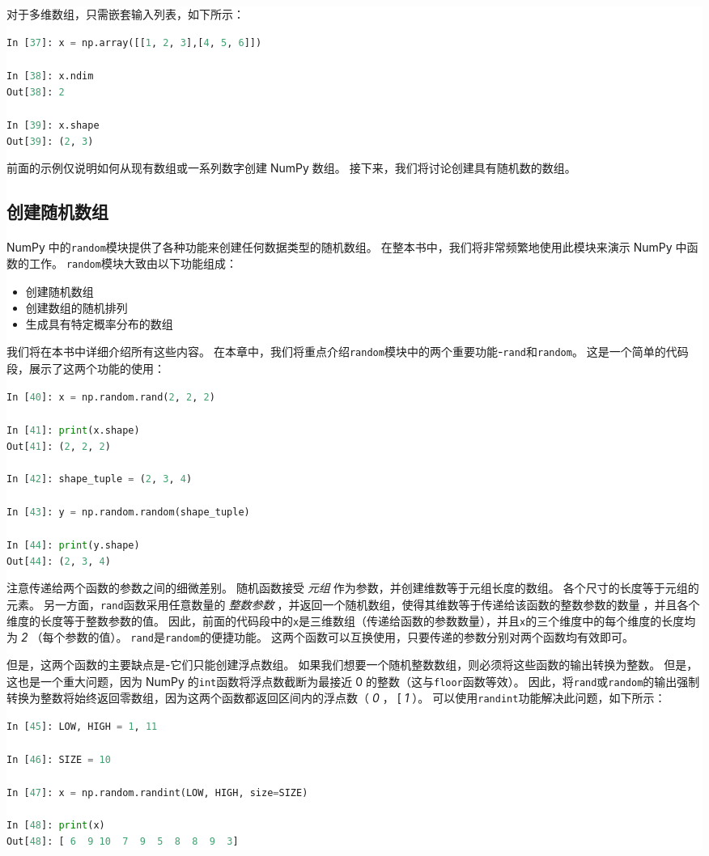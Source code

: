 对于多维数组，只需嵌套输入列表，如下所示：

```py
In [37]: x = np.array([[1, 2, 3],[4, 5, 6]]) 

In [38]: x.ndim 
Out[38]: 2 

In [39]: x.shape 
Out[39]: (2, 3) 

```

前面的示例仅说明如何从现有数组或一系列数字创建 NumPy 数组。 接下来，我们将讨论创建具有随机数的数组。

## 创建随机数组

NumPy 中的`random`模块提供了各种功能来创建任何数据类型的随机数组。 在整本书中，我们将非常频繁地使用此模块来演示 NumPy 中函数的工作。 `random`模块大致由以下功能组成：

*   创建随机数组
*   创建数组的随机排列
*   生成具有特定概率分布的数组

我们将在本书中详细介绍所有这些内容。 在本章中，我们将重点介绍`random`模块中的两个重要功能-`rand`和`random`。 这是一个简单的代码段，展示了这两个功能的使用：

```py
In [40]: x = np.random.rand(2, 2, 2) 

In [41]: print(x.shape) 
Out[41]: (2, 2, 2) 

In [42]: shape_tuple = (2, 3, 4) 

In [43]: y = np.random.random(shape_tuple) 

In [44]: print(y.shape) 
Out[44]: (2, 3, 4) 

```

注意传递给两个函数的参数之间的细微差别。 随机函数接受 *元组* 作为参数，并创建维数等于元组长度的数组。 各个尺寸的长度等于元组的元素。 另一方面，`rand`函数采用任意数量的 *整数参数* ，并返回一个随机数组，使得其维数等于传递给该函数的整数参数的数量 ，并且各个维度的长度等于整数参数的值。 因此，前面的代码段中的`x`是三维数组（传递给函数的参数数量），并且`x`的三个维度中的每个维度的长度均为 *2* （每个参数的值）。 `rand`是`random`的便捷功能。 这两个函数可以互换使用，只要传递的参数分别对两个函数均有效即可。

但是，这两个函数的主要缺点是-它们只能创建浮点数组。 如果我们想要一个随机整数数组，则必须将这些函数的输出转换为整数。 但是，这也是一个重大问题，因为 NumPy 的`int`函数将浮点数截断为最接近 0 的整数（这与`floor`函数等效）。 因此，将`rand`或`random`的输出强制转换为整数将始终返回零数组，因为这两个函数都返回区间内的浮点数（ *0* ， [ *1* ）。 可以使用`randint`功能解决此问题，如下所示：

```py
In [45]: LOW, HIGH = 1, 11 

In [46]: SIZE = 10 

In [47]: x = np.random.randint(LOW, HIGH, size=SIZE) 

In [48]: print(x) 
Out[48]: [ 6  9 10  7  9  5  8  8  9  3] 

```
